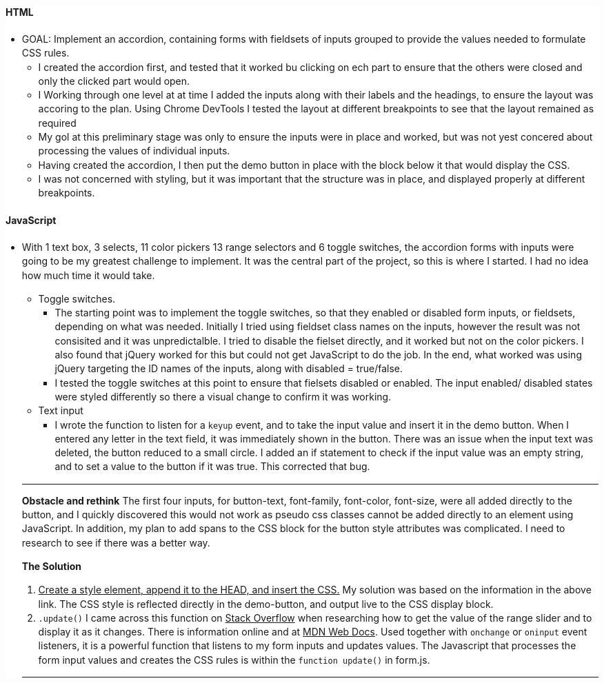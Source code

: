 
#### HTML
- GOAL: Implement an accordion, containing forms with fieldsets of inputs grouped to provide the values needed to formulate CSS rules.  
	 - I created the accordion first, and tested that it worked bu clicking on ech part to ensure that the others were closed and only the clicked part would open. 
	 - I Working through one level at at time I added the inputs along with their labels and the headings, to ensure the layout was accoring to the plan. Using Chrome DevTools I tested the layout at different breakpoints to see that the layout remained as required 
	 - My gol at this preliminary stage was only to ensure the inputs were in place and worked, but was not yest concered about processing the values of individual inputs. 
	 - Having created the accordion, I then put the demo button in place with the block below it that would display the CSS. 
	 - I was not concerned with styling, but it was important that the structure was in place, and displayed properly at different breakpoints. 

#### JavaScript 
-	With 1 text box, 3 selects, 11 color pickers 13 range selectors and 6 toggle switches, the accordion forms with inputs were going to be my greatest challenge to implement. It was the central part of the project, so this is where I started. I had no idea how much time it would take. 
	-	Toggle switches. 
		- The starting point was to implement the toggle switches, so that they enabled or disabled form inputs, or fieldsets, depending on what was needed. Initially I tried using fieldset class names on the inputs, however the result was not consisited and it was unpredictalble. I tried to disable the fielset directly, and it worked but not on the color pickers. I also found that jQuery worked for this but could not get JavaScript to do the job. In the end, what worked was using jQuery targeting the ID names of the inputs, along with disabled = true/false.
		- I tested the toggle switches at this point to ensure that fielsets disabled or enabled. The input enabled/ disabled states were styled differently so there a visual change to confirm it was working. 
	-	Text input
		-	I wrote the function to listen for a `keyup` event, and to take the input value and insert it in the demo button. When I entered any letter in the text field, it was immediately shown in the button. There was an issue when the input text was deleted, the button reduced to a small circle. I added an if statement to check if the input value was an empty string, and to set a value to the button if it was true. This corrected that bug. 
	***	
	**Obstacle and rethink**
	The first four inputs, for button-text, font-family, font-color, font-size, were all added directly to the button, and I quickly discovered this would not work as pseudo css classes cannot be added directly to an element using JavaScript. In addition, my plan to add spans to the CSS block for the button style attributes was complicated.
	I need to research to see if there was a better way.
	
	**The Solution**
	1. [Create a style element, append it to the HEAD, and insert the CSS.](https://dev.to/karataev/set-css-styles-with-javascript-3nl5) 
	My solution was based on the information in the above link. The CSS style is reflected directly in the demo-button, and output live to the CSS display block.  
	2. `.update()`
	I came across this function on [Stack Overflow](https://stackoverflow.com/questions/55940670/how-to-get-slider-range-value-and-store-it-in-a-variable-within-javascript/55940824) when researching how to get the value of the range slider and to display it as it changes. There is information online and at [MDN Web Docs](https://developer.mozilla.org/en-US/search?q=.update%28%29). 
	Used together with `onchange` or `oninput` event listeners, it is a powerful function that listens to my form inputs and updates values. 
	The Javascript that processes the form input values and creates the CSS rules is within the `function update()` in form.js.
	***
	